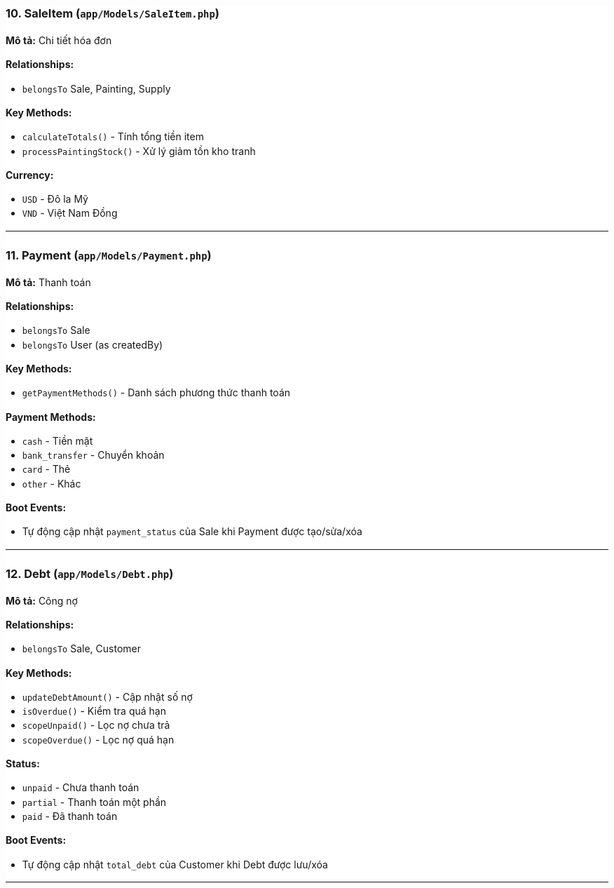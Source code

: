 
### 10. **SaleItem** (`app/Models/SaleItem.php`)
**Mô tả:** Chi tiết hóa đơn

**Relationships:**
- `belongsTo` Sale, Painting, Supply

**Key Methods:**
- `calculateTotals()` - Tính tổng tiền item
- `processPaintingStock()` - Xử lý giảm tồn kho tranh

**Currency:**
- `USD` - Đô la Mỹ
- `VND` - Việt Nam Đồng

---

### 11. **Payment** (`app/Models/Payment.php`)
**Mô tả:** Thanh toán

**Relationships:**
- `belongsTo` Sale
- `belongsTo` User (as createdBy)

**Key Methods:**
- `getPaymentMethods()` - Danh sách phương thức thanh toán

**Payment Methods:**
- `cash` - Tiền mặt
- `bank_transfer` - Chuyển khoản
- `card` - Thẻ
- `other` - Khác

**Boot Events:**
- Tự động cập nhật `payment_status` của Sale khi Payment được tạo/sửa/xóa

---

### 12. **Debt** (`app/Models/Debt.php`)
**Mô tả:** Công nợ

**Relationships:**
- `belongsTo` Sale, Customer

**Key Methods:**
- `updateDebtAmount()` - Cập nhật số nợ
- `isOverdue()` - Kiểm tra quá hạn
- `scopeUnpaid()` - Lọc nợ chưa trả
- `scopeOverdue()` - Lọc nợ quá hạn

**Status:**
- `unpaid` - Chưa thanh toán
- `partial` - Thanh toán một phần
- `paid` - Đã thanh toán

**Boot Events:**
- Tự động cập nhật `total_debt` của Customer khi Debt được lưu/xóa

---
